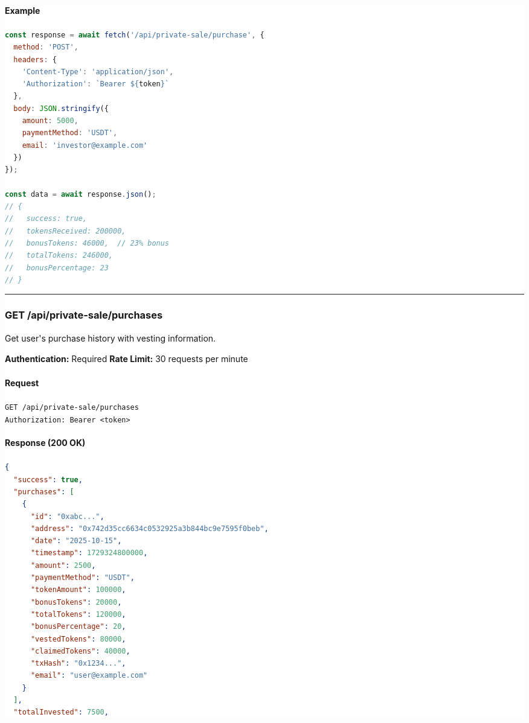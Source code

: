 #### Example

```javascript
const response = await fetch('/api/private-sale/purchase', {
  method: 'POST',
  headers: {
    'Content-Type': 'application/json',
    'Authorization': `Bearer ${token}`
  },
  body: JSON.stringify({
    amount: 5000,
    paymentMethod: 'USDT',
    email: 'investor@example.com'
  })
});

const data = await response.json();
// {
//   success: true,
//   tokensReceived: 200000,
//   bonusTokens: 46000,  // 23% bonus
//   totalTokens: 246000,
//   bonusPercentage: 23
// }
```

---

### GET /api/private-sale/purchases

Get user's purchase history with vesting information.

**Authentication:** Required
**Rate Limit:** 30 requests per minute

#### Request

```
GET /api/private-sale/purchases
Authorization: Bearer <token>
```

#### Response (200 OK)

```json
{
  "success": true,
  "purchases": [
    {
      "id": "0xabc...",
      "address": "0x742d35cc6634c0532925a3b844bc9e7595f0beb",
      "date": "2025-10-15",
      "timestamp": 1729324800000,
      "amount": 2500,
      "paymentMethod": "USDT",
      "tokenAmount": 100000,
      "bonusTokens": 20000,
      "totalTokens": 120000,
      "bonusPercentage": 20,
      "vestedTokens": 80000,
      "claimedTokens": 40000,
      "txHash": "0x1234...",
      "email": "user@example.com"
    }
  ],
  "totalInvested": 7500,
```
